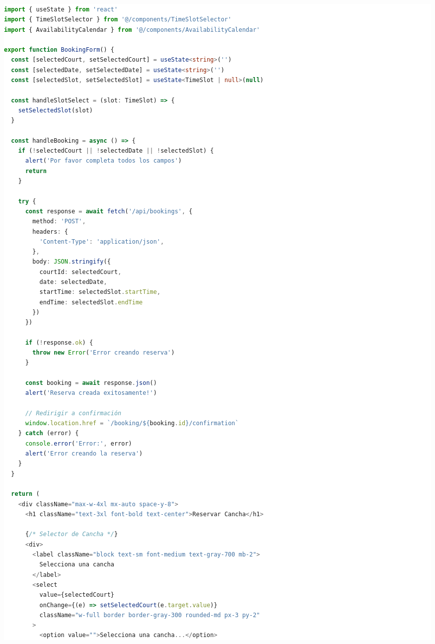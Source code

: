 ```typescript
import { useState } from 'react'
import { TimeSlotSelector } from '@/components/TimeSlotSelector'
import { AvailabilityCalendar } from '@/components/AvailabilityCalendar'

export function BookingForm() {
  const [selectedCourt, setSelectedCourt] = useState<string>('')
  const [selectedDate, setSelectedDate] = useState<string>('')
  const [selectedSlot, setSelectedSlot] = useState<TimeSlot | null>(null)
  
  const handleSlotSelect = (slot: TimeSlot) => {
    setSelectedSlot(slot)
  }
  
  const handleBooking = async () => {
    if (!selectedCourt || !selectedDate || !selectedSlot) {
      alert('Por favor completa todos los campos')
      return
    }
    
    try {
      const response = await fetch('/api/bookings', {
        method: 'POST',
        headers: {
          'Content-Type': 'application/json',
        },
        body: JSON.stringify({
          courtId: selectedCourt,
          date: selectedDate,
          startTime: selectedSlot.startTime,
          endTime: selectedSlot.endTime
        })
      })
      
      if (!response.ok) {
        throw new Error('Error creando reserva')
      }
      
      const booking = await response.json()
      alert('Reserva creada exitosamente!')
      
      // Redirigir a confirmación
      window.location.href = `/booking/${booking.id}/confirmation`
    } catch (error) {
      console.error('Error:', error)
      alert('Error creando la reserva')
    }
  }
  
  return (
    <div className="max-w-4xl mx-auto space-y-8">
      <h1 className="text-3xl font-bold text-center">Reservar Cancha</h1>
      
      {/* Selector de Cancha */}
      <div>
        <label className="block text-sm font-medium text-gray-700 mb-2">
          Selecciona una cancha
        </label>
        <select
          value={selectedCourt}
          onChange={(e) => setSelectedCourt(e.target.value)}
          className="w-full border border-gray-300 rounded-md px-3 py-2"
        >
          <option value="">Selecciona una cancha...</option>
```